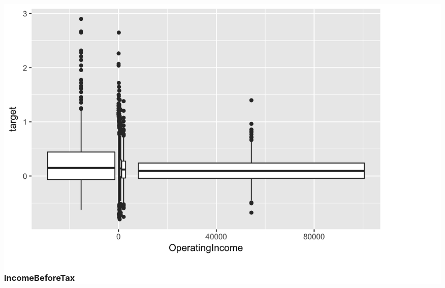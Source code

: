 <img src="spot-check__stocks_all_perc_change_files/figure-markdown_github/graphs-36.png" width="750px" />

### IncomeBeforeTax
